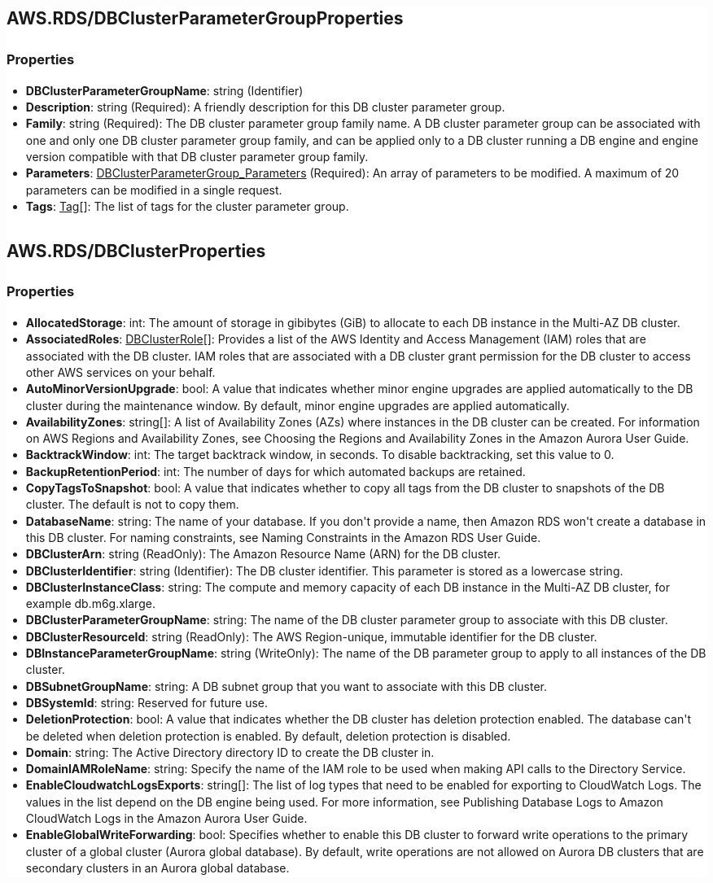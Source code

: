 ## AWS.RDS/DBClusterParameterGroupProperties
### Properties
* **DBClusterParameterGroupName**: string (Identifier)
* **Description**: string (Required): A friendly description for this DB cluster parameter group.
* **Family**: string (Required): The DB cluster parameter group family name. A DB cluster parameter group can be associated with one and only one DB cluster parameter group family, and can be applied only to a DB cluster running a DB engine and engine version compatible with that DB cluster parameter group family.
* **Parameters**: [DBClusterParameterGroup_Parameters](#dbclusterparametergroupparameters) (Required): An array of parameters to be modified. A maximum of 20 parameters can be modified in a single request.
* **Tags**: [Tag](#tag)[]: The list of tags for the cluster parameter group.

## AWS.RDS/DBClusterProperties
### Properties
* **AllocatedStorage**: int: The amount of storage in gibibytes (GiB) to allocate to each DB instance in the Multi-AZ DB cluster.
* **AssociatedRoles**: [DBClusterRole](#dbclusterrole)[]: Provides a list of the AWS Identity and Access Management (IAM) roles that are associated with the DB cluster. IAM roles that are associated with a DB cluster grant permission for the DB cluster to access other AWS services on your behalf.
* **AutoMinorVersionUpgrade**: bool: A value that indicates whether minor engine upgrades are applied automatically to the DB cluster during the maintenance window. By default, minor engine upgrades are applied automatically.
* **AvailabilityZones**: string[]: A list of Availability Zones (AZs) where instances in the DB cluster can be created. For information on AWS Regions and Availability Zones, see Choosing the Regions and Availability Zones in the Amazon Aurora User Guide.
* **BacktrackWindow**: int: The target backtrack window, in seconds. To disable backtracking, set this value to 0.
* **BackupRetentionPeriod**: int: The number of days for which automated backups are retained.
* **CopyTagsToSnapshot**: bool: A value that indicates whether to copy all tags from the DB cluster to snapshots of the DB cluster. The default is not to copy them.
* **DatabaseName**: string: The name of your database. If you don't provide a name, then Amazon RDS won't create a database in this DB cluster. For naming constraints, see Naming Constraints in the Amazon RDS User Guide.
* **DBClusterArn**: string (ReadOnly): The Amazon Resource Name (ARN) for the DB cluster.
* **DBClusterIdentifier**: string (Identifier): The DB cluster identifier. This parameter is stored as a lowercase string.
* **DBClusterInstanceClass**: string: The compute and memory capacity of each DB instance in the Multi-AZ DB cluster, for example db.m6g.xlarge.
* **DBClusterParameterGroupName**: string: The name of the DB cluster parameter group to associate with this DB cluster.
* **DBClusterResourceId**: string (ReadOnly): The AWS Region-unique, immutable identifier for the DB cluster.
* **DBInstanceParameterGroupName**: string (WriteOnly): The name of the DB parameter group to apply to all instances of the DB cluster.
* **DBSubnetGroupName**: string: A DB subnet group that you want to associate with this DB cluster.
* **DBSystemId**: string: Reserved for future use.
* **DeletionProtection**: bool: A value that indicates whether the DB cluster has deletion protection enabled. The database can't be deleted when deletion protection is enabled. By default, deletion protection is disabled.
* **Domain**: string: The Active Directory directory ID to create the DB cluster in.
* **DomainIAMRoleName**: string: Specify the name of the IAM role to be used when making API calls to the Directory Service.
* **EnableCloudwatchLogsExports**: string[]: The list of log types that need to be enabled for exporting to CloudWatch Logs. The values in the list depend on the DB engine being used. For more information, see Publishing Database Logs to Amazon CloudWatch Logs in the Amazon Aurora User Guide.
* **EnableGlobalWriteForwarding**: bool: Specifies whether to enable this DB cluster to forward write operations to the primary cluster of a global cluster (Aurora global database). By default, write operations are not allowed on Aurora DB clusters that are secondary clusters in an Aurora global database.